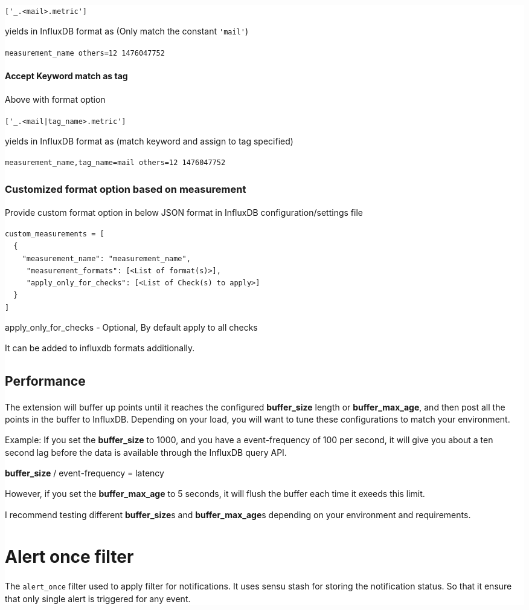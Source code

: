 ```
['_.<mail>.metric']
```

yields in InfluxDB format as (Only match the constant `'mail'`)

```
measurement_name others=12 1476047752
```
#### Accept Keyword match as tag

Above with format option

```
['_.<mail|tag_name>.metric']
```

yields in InfluxDB format as (match keyword and assign to tag specified)

```
measurement_name,tag_name=mail others=12 1476047752
```

### Customized format option based on measurement
Provide custom format option in below JSON format in InfluxDB configuration/settings file
```
custom_measurements = [
  {
    "measurement_name": "measurement_name",
     "measurement_formats": [<List of format(s)>],
     "apply_only_for_checks": [<List of Check(s) to apply>]
  }
]
```
apply_only_for_checks - Optional, By default apply to all checks

It can be added to influxdb formats additionally.

## Performance

The extension will buffer up points until it reaches the configured **buffer_size** length or **buffer_max_age**, and then post all the points in the buffer to InfluxDB. 
Depending on your load, you will want to tune these configurations to match your environment.

Example:
If you set the **buffer_size** to 1000, and you have a event-frequency of 100 per second, it will give you about a ten second lag before the data is available through the InfluxDB query API.

**buffer_size** / event-frequency = latency 

However, if you set the **buffer_max_age** to 5 seconds, it will flush the buffer each time it exeeds this limit.

I recommend testing different **buffer_size**s and **buffer_max_age**s depending on your environment and requirements.

# Alert once filter

The `alert_once` filter used to apply filter for notifications. It uses sensu stash for storing the notification status. So that it ensure that only single alert is triggered for any event.
